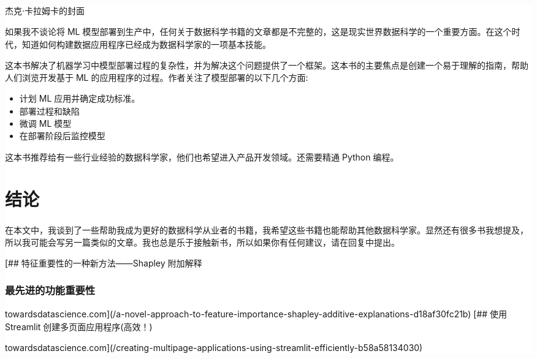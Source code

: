 杰克·卡拉姆卡的封面

如果我不谈论将 ML 模型部署到生产中，任何关于数据科学书籍的文章都是不完整的，这是现实世界数据科学的一个重要方面。在这个时代，知道如何构建数据应用程序已经成为数据科学家的一项基本技能。

这本书解决了机器学习中模型部署过程的复杂性，并为解决这个问题提供了一个框架。这本书的主要焦点是创建一个易于理解的指南，帮助人们浏览开发基于 ML 的应用程序的过程。作者关注了模型部署的以下几个方面:

*   计划 ML 应用并确定成功标准。
*   部署过程和缺陷
*   微调 ML 模型
*   在部署阶段后监控模型

这本书推荐给有一些行业经验的数据科学家，他们也希望进入产品开发领域。还需要精通 Python 编程。

# 结论

在本文中，我谈到了一些帮助我成为更好的数据科学从业者的书籍，我希望这些书籍也能帮助其他数据科学家。显然还有很多书我想提及，所以我可能会写另一篇类似的文章。我也总是乐于接触新书，所以如果你有任何建议，请在回复中提出。

[](/a-novel-approach-to-feature-importance-shapley-additive-explanations-d18af30fc21b) [## 特征重要性的一种新方法——Shapley 附加解释

### 最先进的功能重要性

towardsdatascience.com](/a-novel-approach-to-feature-importance-shapley-additive-explanations-d18af30fc21b) [](/creating-multipage-applications-using-streamlit-efficiently-b58a58134030) [## 使用 Streamlit 创建多页面应用程序(高效！)

towardsdatascience.com](/creating-multipage-applications-using-streamlit-efficiently-b58a58134030)